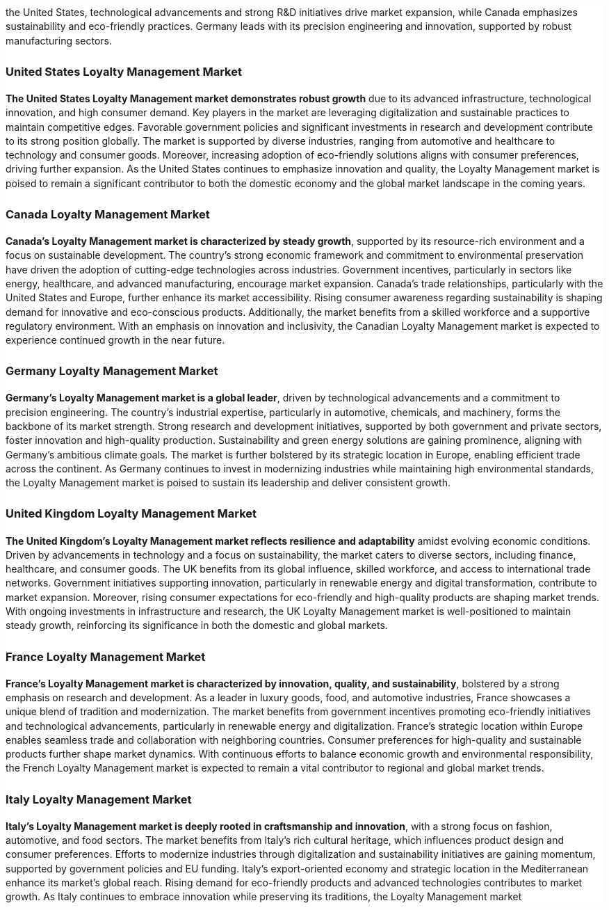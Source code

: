 the United States, technological advancements and strong R&amp;D initiatives drive market expansion, while Canada emphasizes sustainability and eco-friendly practices. Germany leads with its precision engineering and innovation, supported by robust manufacturing sectors.</span></em></p></blockquote><h3><strong>United States Loyalty Management Market</strong></h3><p><strong>The United States Loyalty Management market demonstrates robust growth</strong> due to its advanced infrastructure, technological innovation, and high consumer demand. Key players in the market are leveraging digitalization and sustainable practices to maintain competitive edges. Favorable government policies and significant investments in research and development contribute to its strong position globally. The market is supported by diverse industries, ranging from automotive and healthcare to technology and consumer goods. Moreover, increasing adoption of eco-friendly solutions aligns with consumer preferences, driving further expansion. As the United States continues to emphasize innovation and quality, the Loyalty Management market is poised to remain a significant contributor to both the domestic economy and the global market landscape in the coming years.</p><h3><strong>Canada Loyalty Management Market</strong></h3><p><strong>Canada&rsquo;s Loyalty Management market is characterized by steady growth</strong>, supported by its resource-rich environment and a focus on sustainable development. The country&rsquo;s strong economic framework and commitment to environmental preservation have driven the adoption of cutting-edge technologies across industries. Government incentives, particularly in sectors like energy, healthcare, and advanced manufacturing, encourage market expansion. Canada&rsquo;s trade relationships, particularly with the United States and Europe, further enhance its market accessibility. Rising consumer awareness regarding sustainability is shaping demand for innovative and eco-conscious products. Additionally, the market benefits from a skilled workforce and a supportive regulatory environment. With an emphasis on innovation and inclusivity, the Canadian Loyalty Management market is expected to experience continued growth in the near future.</p><h3><strong>Germany Loyalty Management Market</strong></h3><p><strong>Germany&rsquo;s Loyalty Management market is a global leader</strong>, driven by technological advancements and a commitment to precision engineering. The country&rsquo;s industrial expertise, particularly in automotive, chemicals, and machinery, forms the backbone of its market strength. Strong research and development initiatives, supported by both government and private sectors, foster innovation and high-quality production. Sustainability and green energy solutions are gaining prominence, aligning with Germany&rsquo;s ambitious climate goals. The market is further bolstered by its strategic location in Europe, enabling efficient trade across the continent. As Germany continues to invest in modernizing industries while maintaining high environmental standards, the Loyalty Management market is poised to sustain its leadership and deliver consistent growth.</p><h3><strong>United Kingdom Loyalty Management Market</strong></h3><p><strong>The United Kingdom&rsquo;s Loyalty Management market reflects resilience and adaptability</strong> amidst evolving economic conditions. Driven by advancements in technology and a focus on sustainability, the market caters to diverse sectors, including finance, healthcare, and consumer goods. The UK benefits from its global influence, skilled workforce, and access to international trade networks. Government initiatives supporting innovation, particularly in renewable energy and digital transformation, contribute to market expansion. Moreover, rising consumer expectations for eco-friendly and high-quality products are shaping market trends. With ongoing investments in infrastructure and research, the UK Loyalty Management market is well-positioned to maintain steady growth, reinforcing its significance in both the domestic and global markets.</p><h3><strong>France Loyalty Management Market</strong></h3><p><strong>France&rsquo;s Loyalty Management market is characterized by innovation, quality, and sustainability</strong>, bolstered by a strong emphasis on research and development. As a leader in luxury goods, food, and automotive industries, France showcases a unique blend of tradition and modernization. The market benefits from government incentives promoting eco-friendly initiatives and technological advancements, particularly in renewable energy and digitalization. France&rsquo;s strategic location within Europe enables seamless trade and collaboration with neighboring countries. Consumer preferences for high-quality and sustainable products further shape market dynamics. With continuous efforts to balance economic growth and environmental responsibility, the French Loyalty Management market is expected to remain a vital contributor to regional and global market trends.</p><h3><strong>Italy Loyalty Management Market</strong></h3><p><strong>Italy&rsquo;s Loyalty Management market is deeply rooted in craftsmanship and innovation</strong>, with a strong focus on fashion, automotive, and food sectors. The market benefits from Italy&rsquo;s rich cultural heritage, which influences product design and consumer preferences. Efforts to modernize industries through digitalization and sustainability initiatives are gaining momentum, supported by government policies and EU funding. Italy&rsquo;s export-oriented economy and strategic location in the Mediterranean enhance its market&rsquo;s global reach. Rising demand for eco-friendly products and advanced technologies contributes to market growth. As Italy continues to embrace innovation while preserving its traditions, the Loyalty Management market